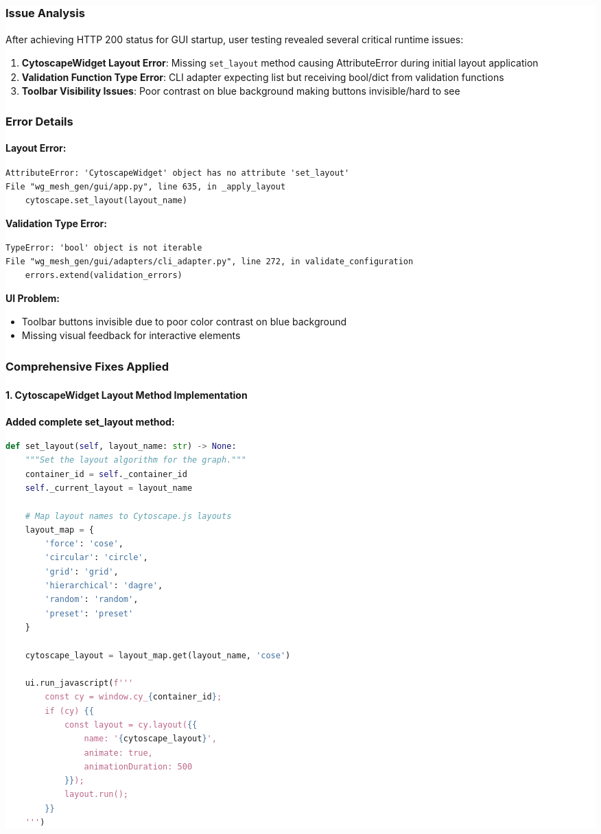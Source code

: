 ### Issue Analysis

After achieving HTTP 200 status for GUI startup, user testing revealed several critical runtime issues:

1. **CytoscapeWidget Layout Error**: Missing `set_layout` method causing AttributeError during initial layout application
2. **Validation Function Type Error**: CLI adapter expecting list but receiving bool/dict from validation functions
3. **Toolbar Visibility Issues**: Poor contrast on blue background making buttons invisible/hard to see

### Error Details

**Layout Error:**
```
AttributeError: 'CytoscapeWidget' object has no attribute 'set_layout'
File "wg_mesh_gen/gui/app.py", line 635, in _apply_layout
    cytoscape.set_layout(layout_name)
```

**Validation Type Error:**
```
TypeError: 'bool' object is not iterable
File "wg_mesh_gen/gui/adapters/cli_adapter.py", line 272, in validate_configuration
    errors.extend(validation_errors)
```

**UI Problem:**
- Toolbar buttons invisible due to poor color contrast on blue background
- Missing visual feedback for interactive elements

### Comprehensive Fixes Applied

#### 1. CytoscapeWidget Layout Method Implementation

**Added complete set_layout method:**
```python
def set_layout(self, layout_name: str) -> None:
    """Set the layout algorithm for the graph."""
    container_id = self._container_id
    self._current_layout = layout_name
    
    # Map layout names to Cytoscape.js layouts
    layout_map = {
        'force': 'cose',
        'circular': 'circle', 
        'grid': 'grid',
        'hierarchical': 'dagre',
        'random': 'random',
        'preset': 'preset'
    }
    
    cytoscape_layout = layout_map.get(layout_name, 'cose')
    
    ui.run_javascript(f'''
        const cy = window.cy_{container_id};
        if (cy) {{
            const layout = cy.layout({{
                name: '{cytoscape_layout}',
                animate: true,
                animationDuration: 500
            }});
            layout.run();
        }}
    ''')
```
